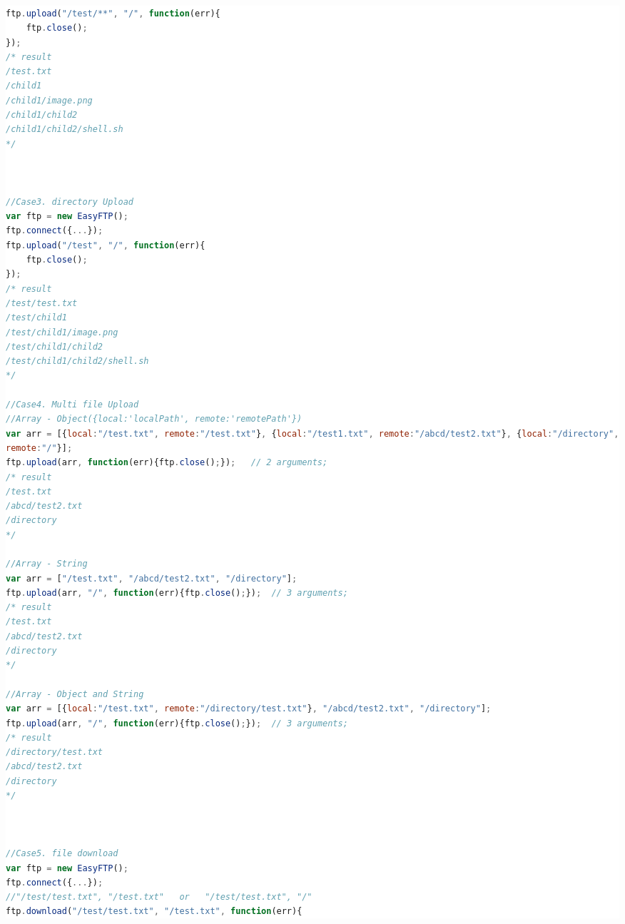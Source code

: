 ```javascript
ftp.upload("/test/**", "/", function(err){
	ftp.close();
});
/* result
/test.txt
/child1
/child1/image.png
/child1/child2
/child1/child2/shell.sh
*/



//Case3. directory Upload
var ftp = new EasyFTP();
ftp.connect({...});
ftp.upload("/test", "/", function(err){
	ftp.close();
});
/* result
/test/test.txt
/test/child1
/test/child1/image.png
/test/child1/child2
/test/child1/child2/shell.sh
*/

//Case4. Multi file Upload
//Array - Object({local:'localPath', remote:'remotePath'})
var arr = [{local:"/test.txt", remote:"/test.txt"}, {local:"/test1.txt", remote:"/abcd/test2.txt"}, {local:"/directory", remote:"/"}];
ftp.upload(arr, function(err){ftp.close();});	// 2 arguments;
/* result
/test.txt
/abcd/test2.txt
/directory
*/

//Array - String
var arr = ["/test.txt", "/abcd/test2.txt", "/directory"];
ftp.upload(arr, "/", function(err){ftp.close();});	// 3 arguments;
/* result
/test.txt
/abcd/test2.txt
/directory
*/

//Array - Object and String
var arr = [{local:"/test.txt", remote:"/directory/test.txt"}, "/abcd/test2.txt", "/directory"];
ftp.upload(arr, "/", function(err){ftp.close();});	// 3 arguments;
/* result
/directory/test.txt
/abcd/test2.txt
/directory
*/



//Case5. file download
var ftp = new EasyFTP();
ftp.connect({...});
//"/test/test.txt", "/test.txt"   or   "/test/test.txt", "/"
ftp.download("/test/test.txt", "/test.txt", function(err){
```